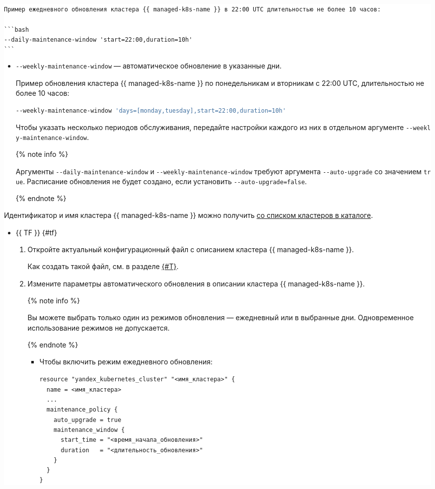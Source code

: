     Пример ежедневного обновления кластера {{ managed-k8s-name }} в 22:00 UTC длительностью не более 10 часов:

    ```bash
    --daily-maintenance-window 'start=22:00,duration=10h'
    ```

  * `--weekly-maintenance-window` — автоматическое обновление в указанные дни.

    Пример обновления кластера {{ managed-k8s-name }} по понедельникам и вторникам с 22:00 UTC, длительностью не более 10 часов:

    ```bash
    --weekly-maintenance-window 'days=[monday,tuesday],start=22:00,duration=10h'
    ```

    Чтобы указать несколько периодов обслуживания, передайте настройки каждого из них в отдельном аргументе `--weekly-maintenance-window`.

    {% note info %}

    Аргументы `--daily-maintenance-window` и `--weekly-maintenance-window` требуют аргумента `--auto-upgrade` со значением `true`. Расписание обновления не будет создано, если установить `--auto-upgrade=false`.

    {% endnote %}

  Идентификатор и имя кластера {{ managed-k8s-name }} можно получить [со списком кластеров в каталоге](kubernetes-cluster/kubernetes-cluster-list.md).

- {{ TF }} {#tf}

  1. Откройте актуальный конфигурационный файл с описанием кластера {{ managed-k8s-name }}.

     Как создать такой файл, см. в разделе [{#T}](../../managed-kubernetes/operations/kubernetes-cluster/kubernetes-cluster-create.md).
  1. Измените параметры автоматического обновления в описании кластера {{ managed-k8s-name }}.

     {% note info %}

     Вы можете выбрать только один из режимов обновления — ежедневный или в выбранные дни. Одновременное использование режимов не допускается.

     {% endnote %}

     * Чтобы включить режим ежедневного обновления:

       ```hcl
       resource "yandex_kubernetes_cluster" "<имя_кластера>" {
         name = <имя_кластера>
         ...
         maintenance_policy {
           auto_upgrade = true
           maintenance_window {
             start_time = "<время_начала_обновления>"
             duration   = "<длительность_обновления>"
           }
         }
       }
       ```
